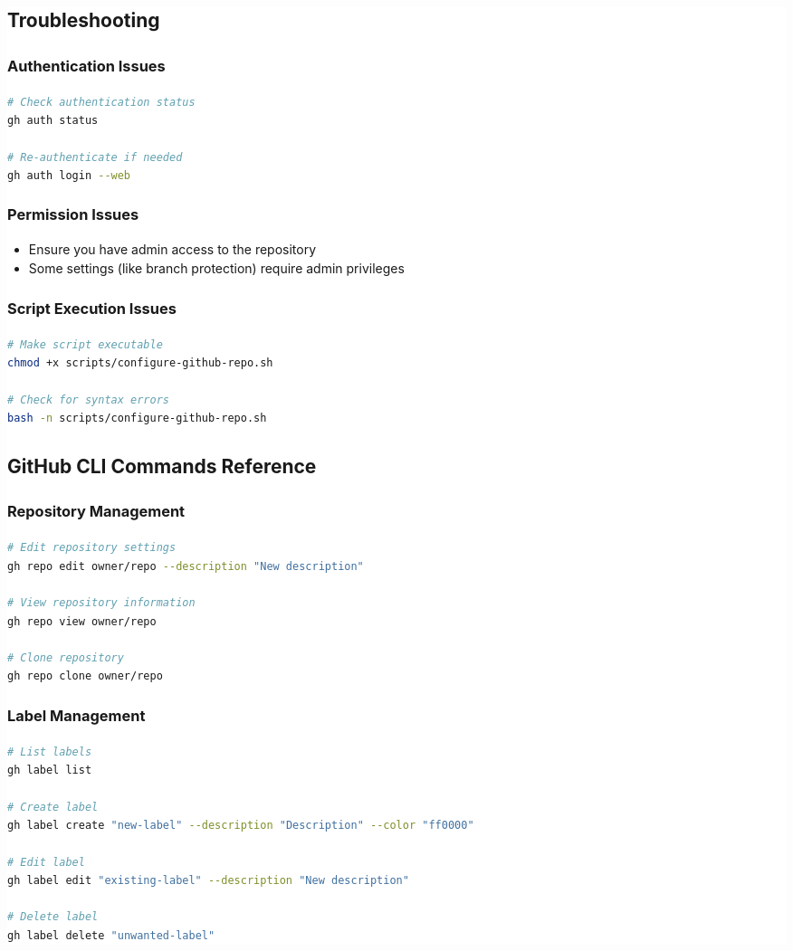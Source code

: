 ## Troubleshooting

### Authentication Issues

```bash
# Check authentication status
gh auth status

# Re-authenticate if needed
gh auth login --web
```

### Permission Issues

-   Ensure you have admin access to the repository
-   Some settings (like branch protection) require admin privileges

### Script Execution Issues

```bash
# Make script executable
chmod +x scripts/configure-github-repo.sh

# Check for syntax errors
bash -n scripts/configure-github-repo.sh
```

## GitHub CLI Commands Reference

### Repository Management

```bash
# Edit repository settings
gh repo edit owner/repo --description "New description"

# View repository information
gh repo view owner/repo

# Clone repository
gh repo clone owner/repo
```

### Label Management

```bash
# List labels
gh label list

# Create label
gh label create "new-label" --description "Description" --color "ff0000"

# Edit label
gh label edit "existing-label" --description "New description"

# Delete label
gh label delete "unwanted-label"
```
